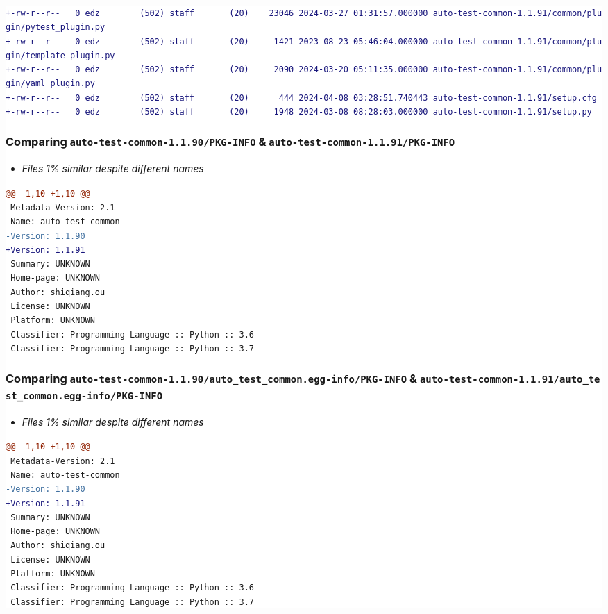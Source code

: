 ```diff
+-rw-r--r--   0 edz        (502) staff       (20)    23046 2024-03-27 01:31:57.000000 auto-test-common-1.1.91/common/plugin/pytest_plugin.py
+-rw-r--r--   0 edz        (502) staff       (20)     1421 2023-08-23 05:46:04.000000 auto-test-common-1.1.91/common/plugin/template_plugin.py
+-rw-r--r--   0 edz        (502) staff       (20)     2090 2024-03-20 05:11:35.000000 auto-test-common-1.1.91/common/plugin/yaml_plugin.py
+-rw-r--r--   0 edz        (502) staff       (20)      444 2024-04-08 03:28:51.740443 auto-test-common-1.1.91/setup.cfg
+-rw-r--r--   0 edz        (502) staff       (20)     1948 2024-03-08 08:28:03.000000 auto-test-common-1.1.91/setup.py
```

### Comparing `auto-test-common-1.1.90/PKG-INFO` & `auto-test-common-1.1.91/PKG-INFO`

 * *Files 1% similar despite different names*

```diff
@@ -1,10 +1,10 @@
 Metadata-Version: 2.1
 Name: auto-test-common
-Version: 1.1.90
+Version: 1.1.91
 Summary: UNKNOWN
 Home-page: UNKNOWN
 Author: shiqiang.ou
 License: UNKNOWN
 Platform: UNKNOWN
 Classifier: Programming Language :: Python :: 3.6
 Classifier: Programming Language :: Python :: 3.7
```

### Comparing `auto-test-common-1.1.90/auto_test_common.egg-info/PKG-INFO` & `auto-test-common-1.1.91/auto_test_common.egg-info/PKG-INFO`

 * *Files 1% similar despite different names*

```diff
@@ -1,10 +1,10 @@
 Metadata-Version: 2.1
 Name: auto-test-common
-Version: 1.1.90
+Version: 1.1.91
 Summary: UNKNOWN
 Home-page: UNKNOWN
 Author: shiqiang.ou
 License: UNKNOWN
 Platform: UNKNOWN
 Classifier: Programming Language :: Python :: 3.6
 Classifier: Programming Language :: Python :: 3.7
```
